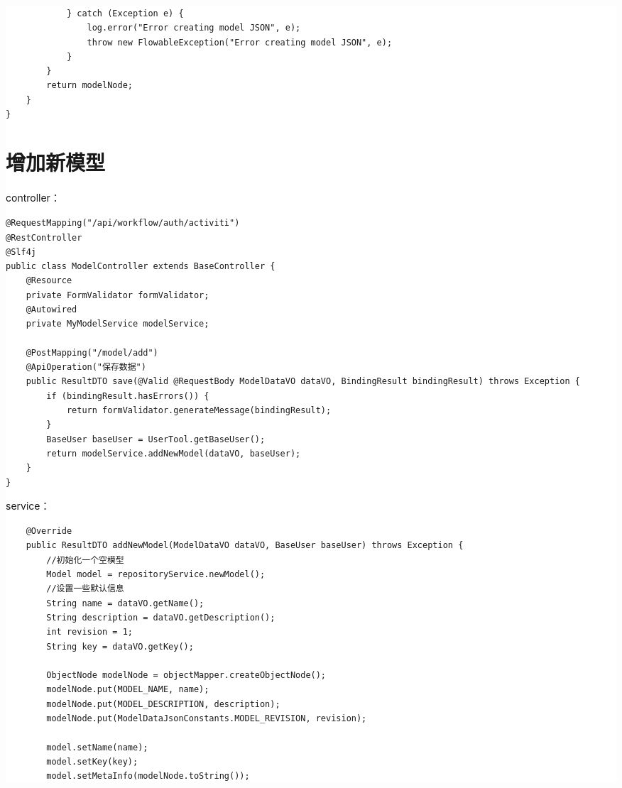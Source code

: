                 } catch (Exception e) {
                    log.error("Error creating model JSON", e);
                    throw new FlowableException("Error creating model JSON", e);
                }
            }
            return modelNode;
        }
    }    
    

增加新模型
=====

controller：

    @RequestMapping("/api/workflow/auth/activiti")
    @RestController
    @Slf4j
    public class ModelController extends BaseController {
        @Resource
        private FormValidator formValidator;
        @Autowired
        private MyModelService modelService;
        
        @PostMapping("/model/add")
        @ApiOperation("保存数据")
        public ResultDTO save(@Valid @RequestBody ModelDataVO dataVO, BindingResult bindingResult) throws Exception {
            if (bindingResult.hasErrors()) {
                return formValidator.generateMessage(bindingResult);
            }
            BaseUser baseUser = UserTool.getBaseUser();
            return modelService.addNewModel(dataVO, baseUser);
        }
    } 
    

service：

        @Override
        public ResultDTO addNewModel(ModelDataVO dataVO, BaseUser baseUser) throws Exception {
            //初始化一个空模型
            Model model = repositoryService.newModel();
            //设置一些默认信息
            String name = dataVO.getName();
            String description = dataVO.getDescription();
            int revision = 1;
            String key = dataVO.getKey();
    
            ObjectNode modelNode = objectMapper.createObjectNode();
            modelNode.put(MODEL_NAME, name);
            modelNode.put(MODEL_DESCRIPTION, description);
            modelNode.put(ModelDataJsonConstants.MODEL_REVISION, revision);
    
            model.setName(name);
            model.setKey(key);
            model.setMetaInfo(modelNode.toString());
    